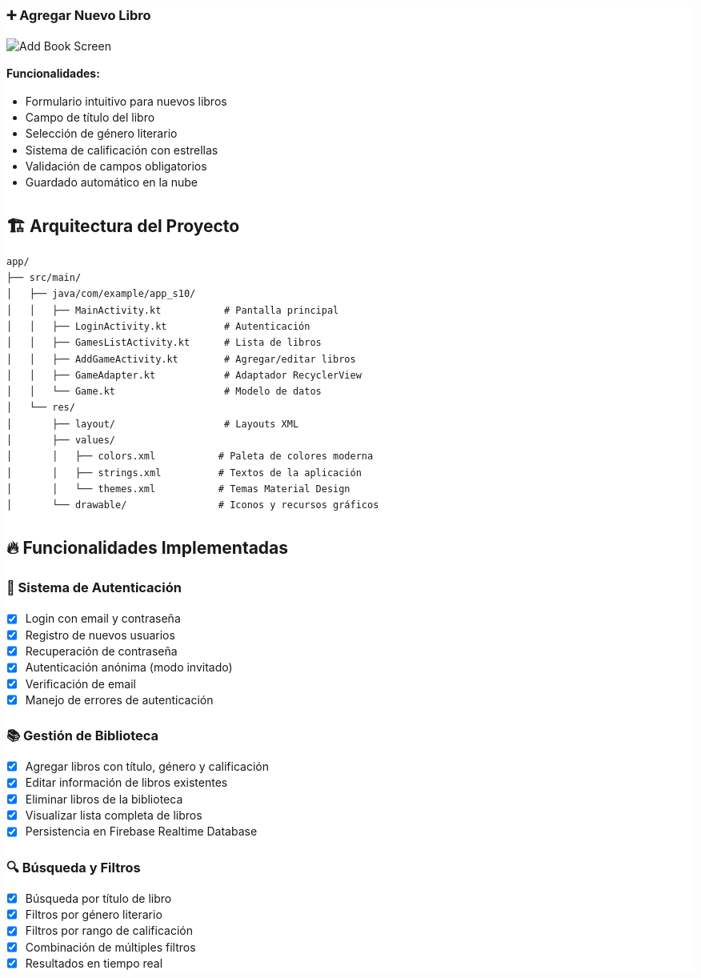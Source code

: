 ### ➕ Agregar Nuevo Libro
<img src="https://hebbkx1anhila5yf.public.blob.vercel-storage.com/5-DcNSS2i37rKgjdQ4LhHyIO1F40xkLY.jpeg" width="300" alt="Add Book Screen">

**Funcionalidades:**
- Formulario intuitivo para nuevos libros
- Campo de título del libro
- Selección de género literario
- Sistema de calificación con estrellas
- Validación de campos obligatorios
- Guardado automático en la nube

## 🏗️ Arquitectura del Proyecto

```
app/
├── src/main/
│   ├── java/com/example/app_s10/
│   │   ├── MainActivity.kt           # Pantalla principal
│   │   ├── LoginActivity.kt          # Autenticación
│   │   ├── GamesListActivity.kt      # Lista de libros
│   │   ├── AddGameActivity.kt        # Agregar/editar libros
│   │   ├── GameAdapter.kt            # Adaptador RecyclerView
│   │   └── Game.kt                   # Modelo de datos
│   └── res/
│       ├── layout/                   # Layouts XML
│       ├── values/
│       │   ├── colors.xml           # Paleta de colores moderna
│       │   ├── strings.xml          # Textos de la aplicación
│       │   └── themes.xml           # Temas Material Design
│       └── drawable/                # Iconos y recursos gráficos
```

## 🔥 Funcionalidades Implementadas

### 🔐 Sistema de Autenticación
- [x] Login con email y contraseña
- [x] Registro de nuevos usuarios
- [x] Recuperación de contraseña
- [x] Autenticación anónima (modo invitado)
- [x] Verificación de email
- [x] Manejo de errores de autenticación

### 📚 Gestión de Biblioteca
- [x] Agregar libros con título, género y calificación
- [x] Editar información de libros existentes
- [x] Eliminar libros de la biblioteca
- [x] Visualizar lista completa de libros
- [x] Persistencia en Firebase Realtime Database

### 🔍 Búsqueda y Filtros
- [x] Búsqueda por título de libro
- [x] Filtros por género literario
- [x] Filtros por rango de calificación
- [x] Combinación de múltiples filtros
- [x] Resultados en tiempo real
